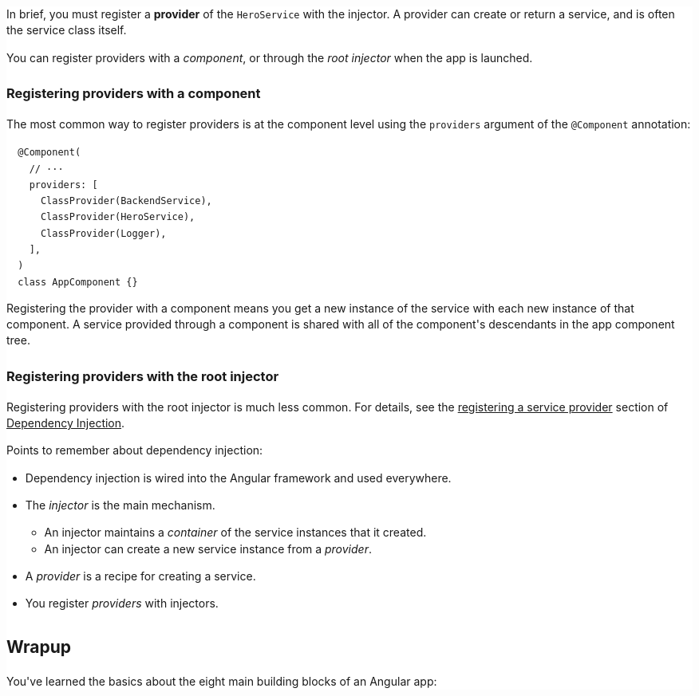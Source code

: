 In brief, you must register a **provider** of the `HeroService` with the
injector. A provider can create or return a service, and is often the service
class itself.

You can register providers with a _component_, or through the _root injector_
when the app is launched.

### Registering providers with a component

The most common way to register providers is at the component level using the
`providers` argument of the `@Component` annotation:

<?code-excerpt "lib/app_component.dart (providers)" title?>
```
  @Component(
    // ···
    providers: [
      ClassProvider(BackendService),
      ClassProvider(HeroService),
      ClassProvider(Logger),
    ],
  )
  class AppComponent {}
```

Registering the provider with a component means you get a new instance of the
service with each new instance of that component. A service provided through a
component is shared with all of the component's descendants in the app component
tree.

### Registering providers with the root injector

Registering providers with the root injector is much less common.
For details, see the [registering a service provider][] section of
[Dependency Injection][].

[Dependency Injection]: dependency-injection
[registering a service provider]: dependency-injection#injector-config

Points to remember about dependency injection:

* Dependency injection is wired into the Angular framework and used everywhere.

* The *injector* is the main mechanism.
  * An injector maintains a *container* of the service instances that it
    created.
  * An injector can create a new service instance from a *provider*.

* A *provider* is a recipe for creating a service.

* You register *providers* with injectors.

<div class="l-hr"></div>

## Wrapup

You've learned the basics about the eight main building blocks of an Angular
app:


[Future]: {{site.dart_api}}/{{site.data.pkg-vers.SDK.channel}}/dart-async/Future-class.html